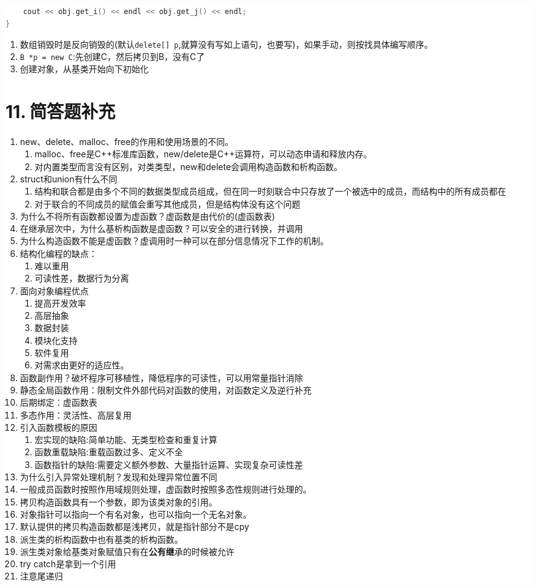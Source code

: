 ```c++
	cout << obj.get_i() << endl << obj.get_j() << endl;
}
```
1. 数组销毁时是反向销毁的(默认`delete[] p`,就算没有写如上语句，也要写)，如果手动，则按找具体编写顺序。
2. `B *p = new C`:先创建C，然后拷贝到B，没有C了
3. 创建对象，从基类开始向下初始化

# 11. 简答题补充
1. new、delete、malloc、free的作用和使用场景的不同。
   1. malloc、free是C++标准库函数，new/delete是C++运算符，可以动态申请和释放内存。
   2. 对内置类型而言没有区别，对类类型，new和delete会调用构造函数和析构函数。
2. struct和union有什么不同
   1. 结构和联合都是由多个不同的数据类型成员组成，但在同一时刻联合中只存放了一个被选中的成员，而结构中的所有成员都在
   2. 对于联合的不同成员的赋值会重写其他成员，但是结构体没有这个问题
3. 为什么不将所有函数都设置为虚函数？虚函数是由代价的(虚函数表)
4. 在继承层次中，为什么基析构函数是虚函数？可以安全的进行转换，并调用
5. 为什么构造函数不能是虚函数？虚调用时一种可以在部分信息情况下工作的机制。
6. 结构化编程的缺点：
   1. 难以重用
   2. 可读性差，数据行为分离
7. 面向对象编程优点
   1. 提高开发效率
   2. 高层抽象
   3. 数据封装
   4. 模块化支持
   5. 软件复用
   6. 对需求由更好的适应性。
8. 函数副作用？破坏程序可移植性，降低程序的可读性，可以用常量指针消除
9. 静态全局函数作用：限制文件外部代码对函数的使用，对函数定义及逆行补充
10. 后期绑定：虚函数表
11. 多态作用：灵活性、高层复用
12. 引入函数模板的原因
    1. 宏实现的缺陷:简单功能、无类型检查和重复计算
    2. 函数重载缺陷:重载函数过多、定义不全
    3. 函数指针的缺陷:需要定义额外参数、大量指针运算、实现复杂可读性差
13. 为什么引入异常处理机制？发现和处理异常位置不同
14. 一般成员函数时按照作用域规则处理，虚函数时按照多态性规则进行处理的。
15. 拷贝构造函数具有一个参数，即为该类对象的引用。
16. 对象指针可以指向一个有名对象，也可以指向一个无名对象。
17. 默认提供的拷贝构造函数都是浅拷贝，就是指针部分不是cpy
18. 派生类的析构函数中也有基类的析构函数。
19. 派生类对象给基类对象赋值只有在**公有继**承的时候被允许
20. try catch是拿到一个引用
21. 注意尾递归